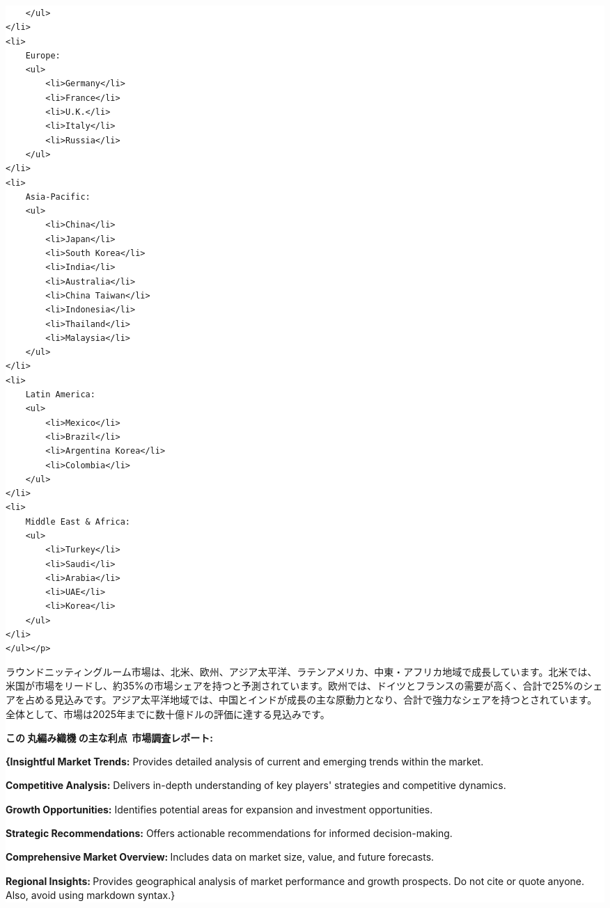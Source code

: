         </ul>
    </li>
    <li>
        Europe:
        <ul>
            <li>Germany</li>
            <li>France</li>
            <li>U.K.</li>
            <li>Italy</li>
            <li>Russia</li>
        </ul>
    </li>
    <li>
        Asia-Pacific:
        <ul>
            <li>China</li>
            <li>Japan</li>
            <li>South Korea</li>
            <li>India</li>
            <li>Australia</li>
            <li>China Taiwan</li>
            <li>Indonesia</li>
            <li>Thailand</li>
            <li>Malaysia</li>
        </ul>
    </li>
    <li>
        Latin America:
        <ul>
            <li>Mexico</li>
            <li>Brazil</li>
            <li>Argentina Korea</li>
            <li>Colombia</li>
        </ul>
    </li>
    <li>
        Middle East & Africa:
        <ul>
            <li>Turkey</li>
            <li>Saudi</li>
            <li>Arabia</li>
            <li>UAE</li>
            <li>Korea</li>
        </ul>
    </li>
    </ul></p>
<p><p>ラウンドニッティングルーム市場は、北米、欧州、アジア太平洋、ラテンアメリカ、中東・アフリカ地域で成長しています。北米では、米国が市場をリードし、約35%の市場シェアを持つと予測されています。欧州では、ドイツとフランスの需要が高く、合計で25%のシェアを占める見込みです。アジア太平洋地域では、中国とインドが成長の主な原動力となり、合計で強力なシェアを持つとされています。全体として、市場は2025年までに数十億ドルの評価に達する見込みです。</p></p>
<p><strong>この 丸編み織機 の主な利点&nbsp; 市場調査レポート:</strong></p>
<p><strong>{Insightful Market Trends:</strong> Provides detailed analysis of current and emerging trends within the market.</p>
<p><strong>Competitive Analysis:</strong> Delivers in-depth understanding of key players' strategies and competitive dynamics.</p>
<p><strong>Growth Opportunities:</strong> Identifies potential areas for expansion and investment opportunities.</p>
<p><strong>Strategic Recommendations:</strong> Offers actionable recommendations for informed decision-making.</p>
<p><strong>Comprehensive Market Overview: </strong>Includes data on market size, value, and future forecasts.</p>
<p><strong>Regional Insights: </strong>Provides geographical analysis of market performance and growth prospects. Do not cite or quote anyone. Also, avoid using markdown syntax.}</p>